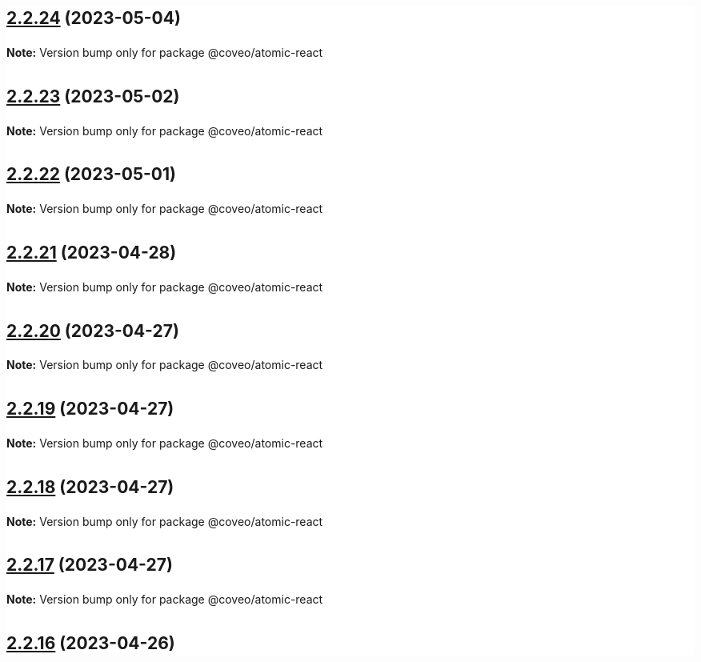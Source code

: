 ## [2.2.24](https://github.com/coveo/ui-kit/compare/@coveo/atomic-react@2.2.23...@coveo/atomic-react@2.2.24) (2023-05-04)

**Note:** Version bump only for package @coveo/atomic-react

## [2.2.23](https://github.com/coveo/ui-kit/compare/@coveo/atomic-react@2.2.22...@coveo/atomic-react@2.2.23) (2023-05-02)

**Note:** Version bump only for package @coveo/atomic-react

## [2.2.22](https://github.com/coveo/ui-kit/compare/@coveo/atomic-react@2.2.21...@coveo/atomic-react@2.2.22) (2023-05-01)

**Note:** Version bump only for package @coveo/atomic-react

## [2.2.21](https://github.com/coveo/ui-kit/compare/@coveo/atomic-react@2.2.20...@coveo/atomic-react@2.2.21) (2023-04-28)

**Note:** Version bump only for package @coveo/atomic-react

## [2.2.20](https://github.com/coveo/ui-kit/compare/@coveo/atomic-react@2.2.19...@coveo/atomic-react@2.2.20) (2023-04-27)

**Note:** Version bump only for package @coveo/atomic-react

## [2.2.19](https://github.com/coveo/ui-kit/compare/@coveo/atomic-react@2.2.18...@coveo/atomic-react@2.2.19) (2023-04-27)

**Note:** Version bump only for package @coveo/atomic-react

## [2.2.18](https://github.com/coveo/ui-kit/compare/@coveo/atomic-react@2.2.17...@coveo/atomic-react@2.2.18) (2023-04-27)

**Note:** Version bump only for package @coveo/atomic-react

## [2.2.17](https://github.com/coveo/ui-kit/compare/@coveo/atomic-react@2.2.16...@coveo/atomic-react@2.2.17) (2023-04-27)

**Note:** Version bump only for package @coveo/atomic-react

## [2.2.16](https://github.com/coveo/ui-kit/compare/@coveo/atomic-react@2.2.15...@coveo/atomic-react@2.2.16) (2023-04-26)
